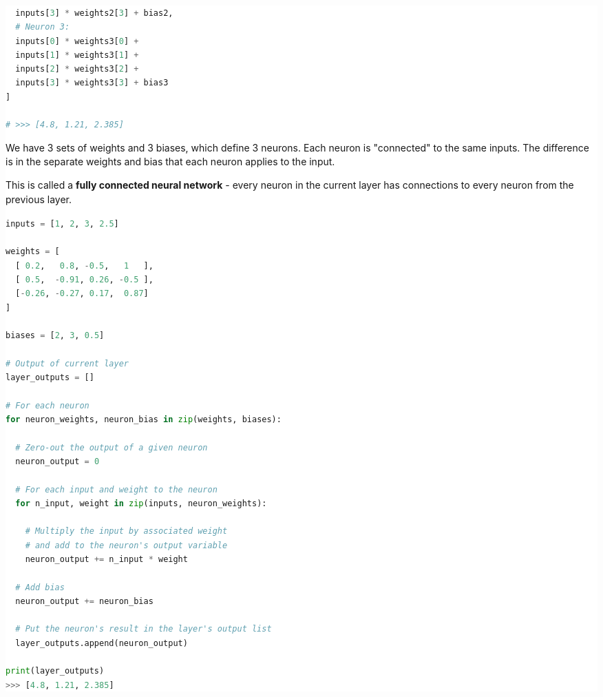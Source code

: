 ```py
  inputs[3] * weights2[3] + bias2,
  # Neuron 3:
  inputs[0] * weights3[0] +
  inputs[1] * weights3[1] +
  inputs[2] * weights3[2] +
  inputs[3] * weights3[3] + bias3
]

# >>> [4.8, 1.21, 2.385]
```

We have 3 sets of weights and 3 biases, which define 3 neurons. Each neuron is "connected" to the same inputs. The difference is in the separate weights and bias that each neuron applies to the input.

This is called a **fully connected neural network** - every neuron in the current layer has connections to every neuron from the previous layer.

```py
inputs = [1, 2, 3, 2.5]

weights = [
  [ 0.2,   0.8, -0.5,   1   ],
  [ 0.5,  -0.91, 0.26, -0.5 ],
  [-0.26, -0.27, 0.17,  0.87]
]

biases = [2, 3, 0.5]

# Output of current layer
layer_outputs = []

# For each neuron
for neuron_weights, neuron_bias in zip(weights, biases):

  # Zero-out the output of a given neuron
  neuron_output = 0

  # For each input and weight to the neuron
  for n_input, weight in zip(inputs, neuron_weights):

    # Multiply the input by associated weight
    # and add to the neuron's output variable
    neuron_output += n_input * weight

  # Add bias
  neuron_output += neuron_bias

  # Put the neuron's result in the layer's output list
  layer_outputs.append(neuron_output)

print(layer_outputs)
>>> [4.8, 1.21, 2.385]
```
